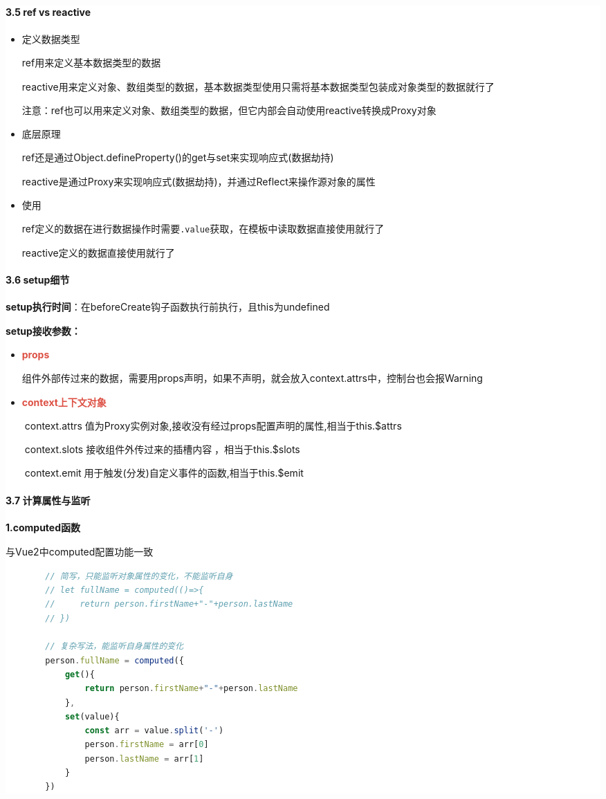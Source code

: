 #### 3.5 ref vs reactive

- 定义数据类型

  ref用来定义基本数据类型的数据

  reactive用来定义对象、数组类型的数据，基本数据类型使用只需将基本数据类型包装成对象类型的数据就行了

  注意：ref也可以用来定义对象、数组类型的数据，但它内部会自动使用reactive转换成Proxy对象

- 底层原理

  ref还是通过Object.defineProperty()的get与set来实现响应式(数据劫持)

  reactive是通过Proxy来实现响应式(数据劫持)，并通过Reflect来操作源对象的属性

- 使用

  ref定义的数据在进行数据操作时需要`.value`获取，在模板中读取数据直接使用就行了

  reactive定义的数据直接使用就行了

#### 3.6 setup细节

**setup执行时间**：在beforeCreate钩子函数执行前执行，且this为undefined

**setup接收参数：**

- <strong style="color:#DD5145">props </strong>

  组件外部传过来的数据，需要用props声明，如果不声明，就会放入context.attrs中，控制台也会报Warning

- <strong style="color:#DD5145">context上下文对象</strong>

  ​    context.attrs 值为Proxy实例对象,接收没有经过props配置声明的属性,相当于this.$attrs

  ​    context.slots 接收组件外传过来的插槽内容 ，相当于this.$slots

  ​    context.emit 用于触发(分发)自定义事件的函数,相当于this.$emit

#### 3.7 计算属性与监听

**1.computed函数**

与Vue2中computed配置功能一致

```js
        // 简写，只能监听对象属性的变化，不能监听自身
        // let fullName = computed(()=>{
        //     return person.firstName+"-"+person.lastName
        // })

        // 复杂写法，能监听自身属性的变化
        person.fullName = computed({
            get(){
                return person.firstName+"-"+person.lastName
            },
            set(value){
                const arr = value.split('-')
                person.firstName = arr[0]
                person.lastName = arr[1]
            }
        })
```
